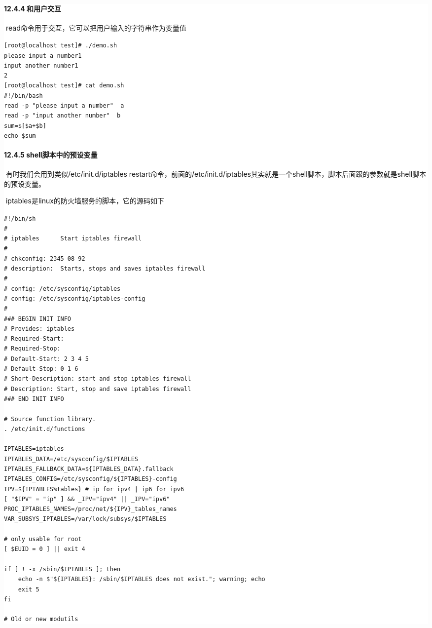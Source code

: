 #### 12.4.4	和用户交互

​	read命令用于交互，它可以把用户输入的字符串作为变量值

```
[root@localhost test]# ./demo.sh 
please input a number1
input another number1
2
[root@localhost test]# cat demo.sh 
#!/bin/bash
read -p "please input a number"  a
read -p "input another number"  b
sum=$[$a+$b]
echo $sum
```

#### 12.4.5	shell脚本中的预设变量

​	有时我们会用到类似/etc/init.d/iptables restart命令，前面的/etc/init.d/iptables其实就是一个shell脚本，脚本后面跟的参数就是shell脚本的预设变量。

​	iptables是linux的防火墙服务的脚本，它的源码如下

```
#!/bin/sh
#
# iptables      Start iptables firewall
#
# chkconfig: 2345 08 92
# description:  Starts, stops and saves iptables firewall
#
# config: /etc/sysconfig/iptables
# config: /etc/sysconfig/iptables-config
#
### BEGIN INIT INFO
# Provides: iptables
# Required-Start:
# Required-Stop:
# Default-Start: 2 3 4 5
# Default-Stop: 0 1 6
# Short-Description: start and stop iptables firewall
# Description: Start, stop and save iptables firewall
### END INIT INFO

# Source function library.
. /etc/init.d/functions

IPTABLES=iptables
IPTABLES_DATA=/etc/sysconfig/$IPTABLES
IPTABLES_FALLBACK_DATA=${IPTABLES_DATA}.fallback
IPTABLES_CONFIG=/etc/sysconfig/${IPTABLES}-config
IPV=${IPTABLES%tables} # ip for ipv4 | ip6 for ipv6
[ "$IPV" = "ip" ] && _IPV="ipv4" || _IPV="ipv6"
PROC_IPTABLES_NAMES=/proc/net/${IPV}_tables_names
VAR_SUBSYS_IPTABLES=/var/lock/subsys/$IPTABLES

# only usable for root
[ $EUID = 0 ] || exit 4

if [ ! -x /sbin/$IPTABLES ]; then
    echo -n $"${IPTABLES}: /sbin/$IPTABLES does not exist."; warning; echo
    exit 5
fi

# Old or new modutils
```